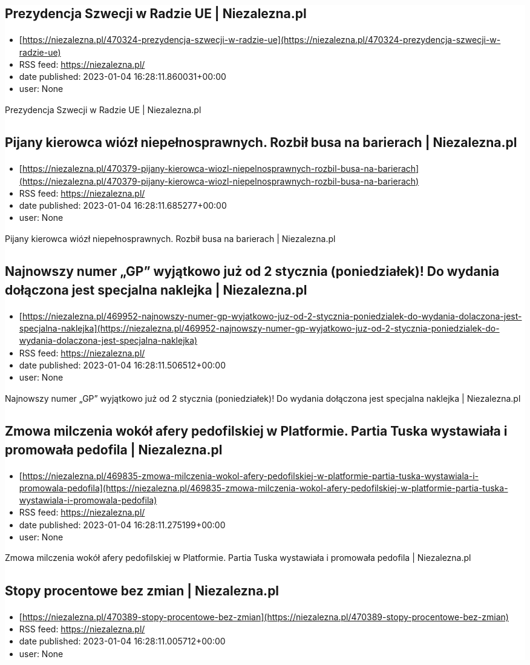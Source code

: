 ## Prezydencja Szwecji w Radzie UE | Niezalezna.pl
 - [https://niezalezna.pl/470324-prezydencja-szwecji-w-radzie-ue](https://niezalezna.pl/470324-prezydencja-szwecji-w-radzie-ue)
 - RSS feed: https://niezalezna.pl/
 - date published: 2023-01-04 16:28:11.860031+00:00
 - user: None

Prezydencja Szwecji w Radzie UE | Niezalezna.pl

## Pijany kierowca wiózł niepełnosprawnych. Rozbił busa na barierach | Niezalezna.pl
 - [https://niezalezna.pl/470379-pijany-kierowca-wiozl-niepelnosprawnych-rozbil-busa-na-barierach](https://niezalezna.pl/470379-pijany-kierowca-wiozl-niepelnosprawnych-rozbil-busa-na-barierach)
 - RSS feed: https://niezalezna.pl/
 - date published: 2023-01-04 16:28:11.685277+00:00
 - user: None

Pijany kierowca wiózł niepełnosprawnych. Rozbił busa na barierach | Niezalezna.pl

## Najnowszy numer „GP” wyjątkowo już od 2 stycznia (poniedziałek)! Do wydania dołączona jest specjalna naklejka | Niezalezna.pl
 - [https://niezalezna.pl/469952-najnowszy-numer-gp-wyjatkowo-juz-od-2-stycznia-poniedzialek-do-wydania-dolaczona-jest-specjalna-naklejka](https://niezalezna.pl/469952-najnowszy-numer-gp-wyjatkowo-juz-od-2-stycznia-poniedzialek-do-wydania-dolaczona-jest-specjalna-naklejka)
 - RSS feed: https://niezalezna.pl/
 - date published: 2023-01-04 16:28:11.506512+00:00
 - user: None

Najnowszy numer „GP” wyjątkowo już od 2 stycznia (poniedziałek)! Do wydania dołączona jest specjalna naklejka | Niezalezna.pl

## Zmowa milczenia wokół afery pedofilskiej w Platformie. Partia Tuska wystawiała i promowała pedofila | Niezalezna.pl
 - [https://niezalezna.pl/469835-zmowa-milczenia-wokol-afery-pedofilskiej-w-platformie-partia-tuska-wystawiala-i-promowala-pedofila](https://niezalezna.pl/469835-zmowa-milczenia-wokol-afery-pedofilskiej-w-platformie-partia-tuska-wystawiala-i-promowala-pedofila)
 - RSS feed: https://niezalezna.pl/
 - date published: 2023-01-04 16:28:11.275199+00:00
 - user: None

Zmowa milczenia wokół afery pedofilskiej w Platformie. Partia Tuska wystawiała i promowała pedofila | Niezalezna.pl

## Stopy procentowe bez zmian | Niezalezna.pl
 - [https://niezalezna.pl/470389-stopy-procentowe-bez-zmian](https://niezalezna.pl/470389-stopy-procentowe-bez-zmian)
 - RSS feed: https://niezalezna.pl/
 - date published: 2023-01-04 16:28:11.005712+00:00
 - user: None
